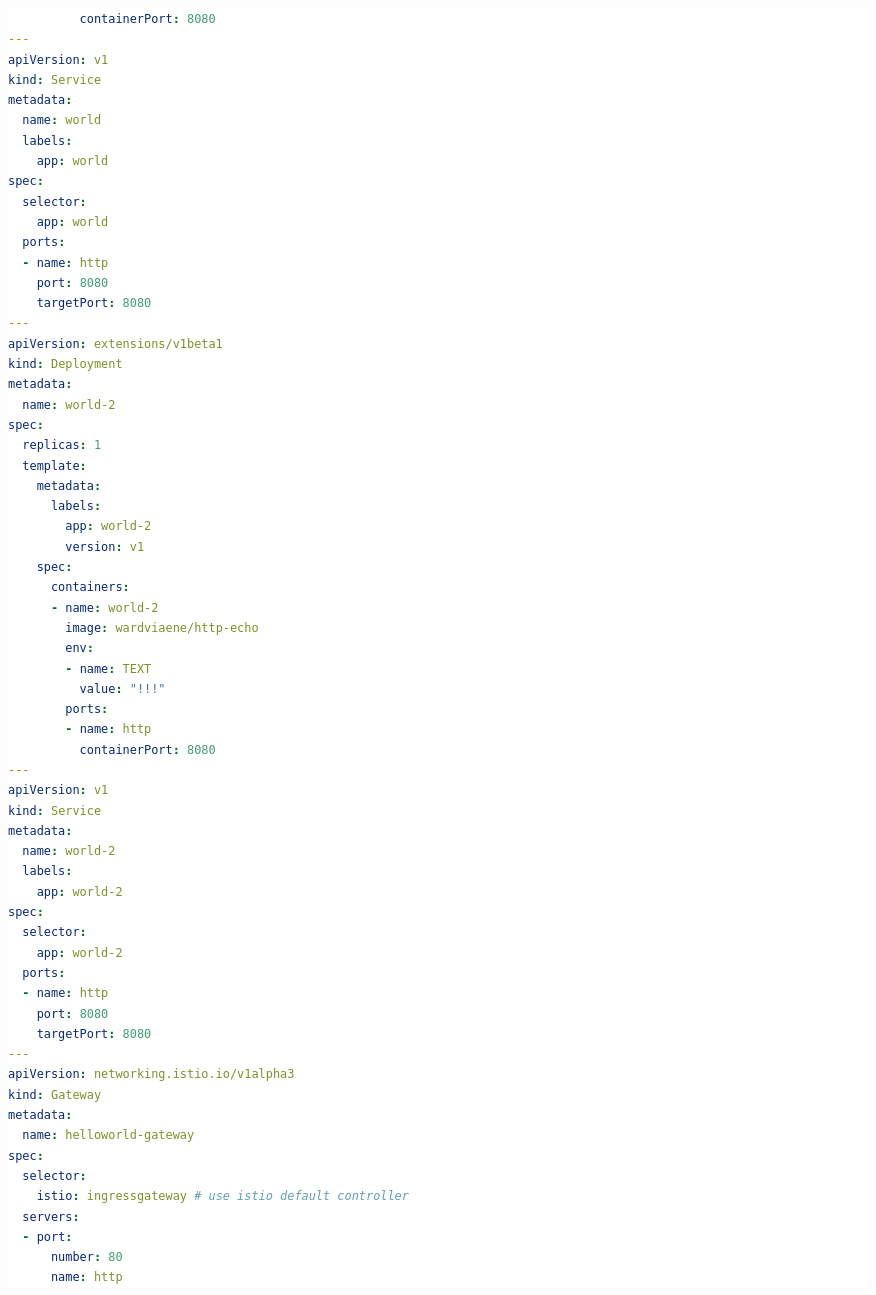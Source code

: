 ```yaml
          containerPort: 8080
---
apiVersion: v1
kind: Service
metadata:
  name: world
  labels:
    app: world
spec:
  selector:
    app: world
  ports:
  - name: http
    port: 8080
    targetPort: 8080
---
apiVersion: extensions/v1beta1
kind: Deployment
metadata:
  name: world-2
spec:
  replicas: 1
  template:
    metadata:
      labels:
        app: world-2
        version: v1
    spec:
      containers:
      - name: world-2
        image: wardviaene/http-echo
        env:
        - name: TEXT
          value: "!!!"
        ports:
        - name: http
          containerPort: 8080
---
apiVersion: v1
kind: Service
metadata:
  name: world-2
  labels:
    app: world-2
spec:
  selector:
    app: world-2
  ports:
  - name: http
    port: 8080
    targetPort: 8080
---
apiVersion: networking.istio.io/v1alpha3
kind: Gateway
metadata:
  name: helloworld-gateway
spec:
  selector:
    istio: ingressgateway # use istio default controller
  servers:
  - port:
      number: 80
      name: http
```